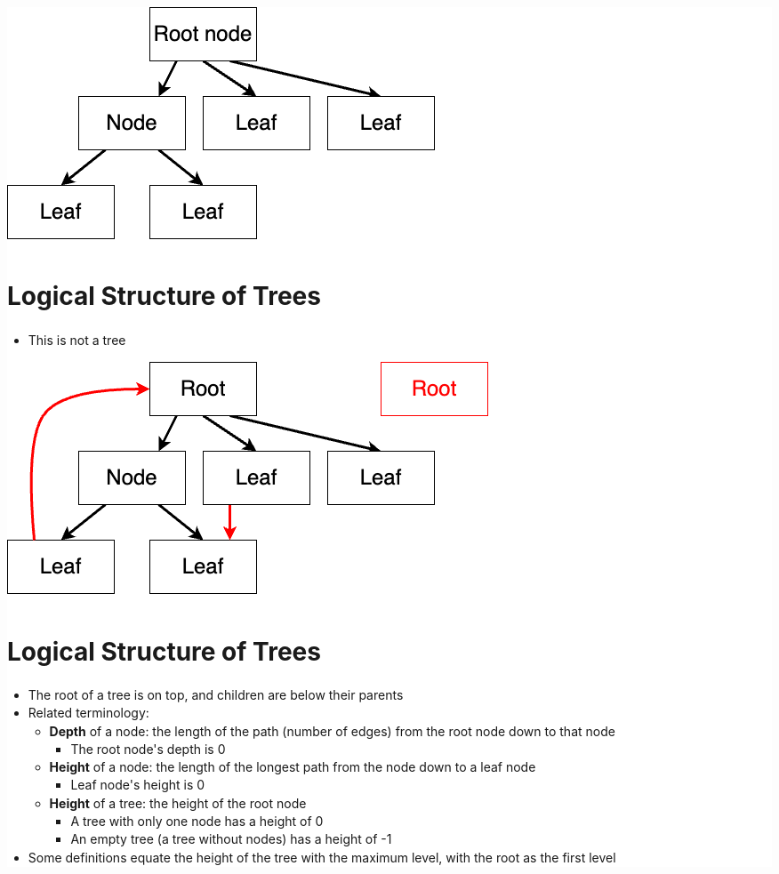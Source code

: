 ![](../pics/abstract-tree-en.drawio.png)

# Logical Structure of Trees

- This is not a tree
  
![](../pics/not-a-tree-en.drawio.png)

# Logical Structure of Trees

- The root of a tree is on top, and children are below their parents
- Related terminology:
  - **Depth** of a node: the length of the path (number of edges) from the root node down to that node
    - The root node's depth is 0
  - **Height** of a node: the length of the longest path from the node down to a leaf node
    - Leaf node's height is 0
  - **Height** of a tree: the height of the root node
    - A tree with only one node has a height of 0
    - An empty tree (a tree without nodes) has a height of -1
- Some definitions equate the height of the tree with the maximum level, with the root as the first level
